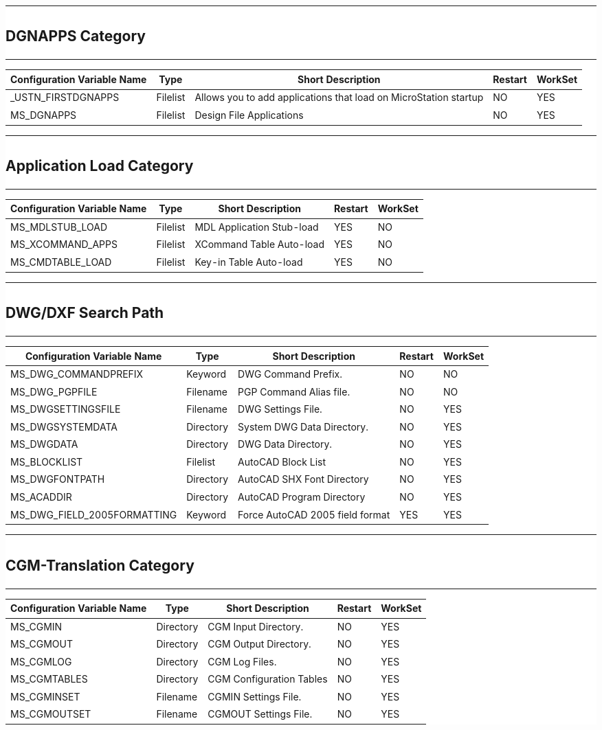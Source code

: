 --------------------------------------------------------------------------------------------------------------------------------------------------------
## DGNAPPS Category
--------------------------------------------------------------------------------------------------------------------------------------------------------
| Configuration Variable Name                      | Type           | Short Description                                       | Restart   | WorkSet    |
| ---						                       | ---            | ---                                                     | ---       | ---        |
| _USTN_FIRSTDGNAPPS                               | Filelist       | Allows you to add applications that load on MicroStation startup | NO        | YES        |
| MS_DGNAPPS                                       | Filelist       | Design File Applications                                | NO        | YES        |

--------------------------------------------------------------------------------------------------------------------------------------------------------
## Application Load Category
--------------------------------------------------------------------------------------------------------------------------------------------------------
| Configuration Variable Name                      | Type           | Short Description                                       | Restart   | WorkSet    |
| ---						                       | ---            | ---                                                     | ---       | ---        |
| MS_MDLSTUB_LOAD                                  | Filelist       | MDL Application Stub-load                               | YES       | NO         |
| MS_XCOMMAND_APPS                                 | Filelist       | XCommand Table Auto-load                                | YES       | NO         |
| MS_CMDTABLE_LOAD                                 | Filelist       | Key-in Table Auto-load                                  | YES       | NO         |

--------------------------------------------------------------------------------------------------------------------------------------------------------
## DWG/DXF Search Path
--------------------------------------------------------------------------------------------------------------------------------------------------------
| Configuration Variable Name                      | Type           | Short Description                                       | Restart   | WorkSet    |
| ---						                       | ---            | ---                                                     | ---       | ---        |
| MS_DWG_COMMANDPREFIX                             | Keyword        | DWG Command Prefix.                                     | NO        | NO         |
| MS_DWG_PGPFILE                                   | Filename       | PGP Command Alias file.                                 | NO        | NO         |
| MS_DWGSETTINGSFILE                               | Filename       | DWG Settings File.                                      | NO        | YES        |
| MS_DWGSYSTEMDATA                                 | Directory      | System DWG Data Directory.                              | NO        | YES        |
| MS_DWGDATA                                       | Directory      | DWG Data Directory.                                     | NO        | YES        |
| MS_BLOCKLIST                                     | Filelist       | AutoCAD Block List                                      | NO        | YES        |
| MS_DWGFONTPATH                                   | Directory      | AutoCAD SHX Font Directory                              | NO        | YES        |
| MS_ACADDIR                                       | Directory      | AutoCAD Program Directory                               | NO        | YES        |
| MS_DWG_FIELD_2005FORMATTING                      | Keyword        | Force AutoCAD 2005 field format                         | YES       | YES        |

--------------------------------------------------------------------------------------------------------------------------------------------------------
## CGM-Translation Category
--------------------------------------------------------------------------------------------------------------------------------------------------------
| Configuration Variable Name                      | Type           | Short Description                                       | Restart   | WorkSet    |
| ---						                       | ---            | ---                                                     | ---       | ---        |
| MS_CGMIN                                         | Directory      | CGM Input Directory.                                    | NO        | YES        |
| MS_CGMOUT                                        | Directory      | CGM Output Directory.                                   | NO        | YES        |
| MS_CGMLOG                                        | Directory      | CGM Log Files.                                          | NO        | YES        |
| MS_CGMTABLES                                     | Directory      | CGM Configuration Tables                                | NO        | YES        |
| MS_CGMINSET                                      | Filename       | CGMIN Settings File.                                    | NO        | YES        |
| MS_CGMOUTSET                                     | Filename       | CGMOUT Settings File.                                   | NO        | YES        |
